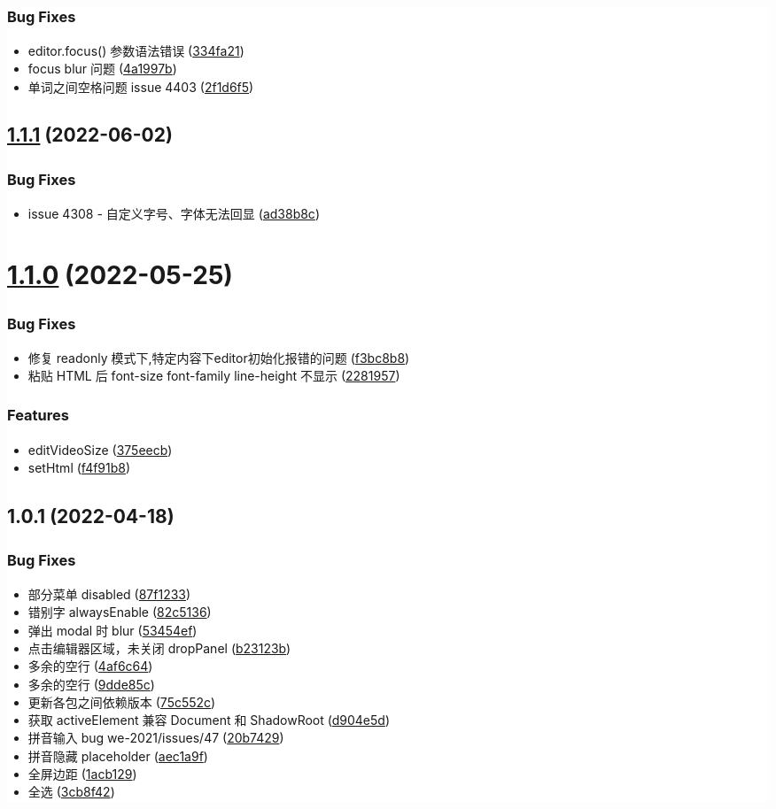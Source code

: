 ### Bug Fixes

- editor.focus() 参数语法错误 ([334fa21](https://github.com/cycleccc/wangEditor/commit/334fa217d43fdaa95454e7c85a53526b7b777fda))
- focus blur 问题 ([4a1997b](https://github.com/cycleccc/wangEditor/commit/4a1997b9f19cdce9d6aa6ff4e8e13d439b12af05))
- 单词之间空格问题 issue 4403 ([2f1d6f5](https://github.com/cycleccc/wangEditor/commit/2f1d6f5275c8a9e106b66213bb276c58a70aff79))

## [1.1.1](https://github.com/cycleccc/wangEditor/compare/@wangeditor/core@1.1.0...@wangeditor/core@1.1.1) (2022-06-02)

### Bug Fixes

- issue 4308 - 自定义字号、字体无法回显 ([ad38b8c](https://github.com/cycleccc/wangEditor/commit/ad38b8ce6dbcff1d65785c8d6701238ad351f562))

# [1.1.0](https://github.com/cycleccc/wangEditor/compare/@wangeditor/core@1.0.1...@wangeditor/core@1.1.0) (2022-05-25)

### Bug Fixes

- 修复 readonly 模式下,特定内容下editor初始化报错的问题 ([f3bc8b8](https://github.com/cycleccc/wangEditor/commit/f3bc8b8d485765cfa8fa7d19e530aa1a1b4bc4e2))
- 粘贴 HTML 后 font-size font-family line-height 不显示 ([2281957](https://github.com/cycleccc/wangEditor/commit/2281957020a30de9cda1c5e9d5e20c6668b7f592))

### Features

- editVideoSize ([375eecb](https://github.com/cycleccc/wangEditor/commit/375eecba826eac681268c55c47bcd922f7157d63))
- setHtml ([f4f91b8](https://github.com/cycleccc/wangEditor/commit/f4f91b883298091e3679ca6b206ae0d796003772))

## 1.0.1 (2022-04-18)

### Bug Fixes

- 部分菜单 disabled ([87f1233](https://github.com/cycleccc/wangEditor/commit/87f12332a087072406c1988dc5cef2eae8335375))
- 错别字 alwaysEnable ([82c5136](https://github.com/cycleccc/wangEditor/commit/82c5136f8496be420dfa26b0f30522e19924a907))
- 弹出 modal 时 blur ([53454ef](https://github.com/cycleccc/wangEditor/commit/53454ef74b0775391aecf2d745561c9281715934))
- 点击编辑器区域，未关闭 dropPanel ([b23123b](https://github.com/cycleccc/wangEditor/commit/b23123bb361ac2acadcacdfeaa78dd7bf878f86e))
- 多余的空行 ([4af6c64](https://github.com/cycleccc/wangEditor/commit/4af6c648861c2c56db62fae28e9dfa0d27ca5d51))
- 多余的空行 ([9dde85c](https://github.com/cycleccc/wangEditor/commit/9dde85cec5a27be21e0b89c24288d418e1f6d2de))
- 更新各包之间依赖版本 ([75c552c](https://github.com/cycleccc/wangEditor/commit/75c552cc8ed54765bebb86a7ec5329a7fc79e85f))
- 获取 activeElement 兼容 Document 和 ShadowRoot ([d904e5d](https://github.com/cycleccc/wangEditor/commit/d904e5dc263ce670362779b0cfa51ca9f7a8bd86))
- 拼音输入 bug we-2021/issues/47 ([20b7429](https://github.com/cycleccc/wangEditor/commit/20b74298509d9463d6aa1aaffabc21bd33bd7857))
- 拼音隐藏 placeholder ([aec1a9f](https://github.com/cycleccc/wangEditor/commit/aec1a9f62af8944b7894beeca953076ec73545d5))
- 全屏边距 ([1acb129](https://github.com/cycleccc/wangEditor/commit/1acb12974848af28e2d0f574f85a59145675cdbc))
- 全选 ([3cb8f42](https://github.com/cycleccc/wangEditor/commit/3cb8f428a0b94c280b63d42f46c148a9f0e2d9fd))